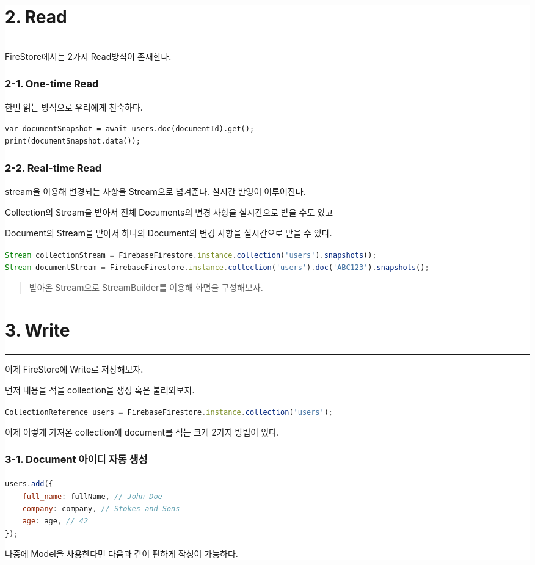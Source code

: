 # 2. Read

---

FireStore에서는 2가지 Read방식이 존재한다.

### 2-1. One-time Read

한번 읽는 방식으로 우리에게 친숙하다.

```javascriptscript
var documentSnapshot = await users.doc(documentId).get();
print(documentSnapshot.data());
```

### 2-2. Real-time Read

stream을 이용해 변경되는 사항을 Stream으로 넘겨준다. 실시간 반영이 이루어진다.

Collection의 Stream을 받아서 전체 Documents의 변경 사항을 실시간으로 받을 수도 있고

Document의 Stream을 받아서 하나의 Document의 변경 사항을 실시간으로 받을 수 있다.

```javascript
Stream collectionStream = FirebaseFirestore.instance.collection('users').snapshots();
Stream documentStream = FirebaseFirestore.instance.collection('users').doc('ABC123').snapshots();
```

> 받아온 Stream으로 StreamBuilder를 이용해 화면을 구성해보자.

# 3. Write

---

이제 FireStore에 Write로 저장해보자.

먼저 내용을 적을 collection을 생성 혹은 불러와보자.

```javascript
CollectionReference users = FirebaseFirestore.instance.collection('users');
```

이제 이렇게 가져온 collection에 document를 적는 크게 2가지 방법이 있다.

### 3-1. Document 아이디 자동 생성

```javascript
users.add({
	full_name: fullName, // John Doe
	company: company, // Stokes and Sons
	age: age, // 42
});
```

나중에 Model을 사용한다면 다음과 같이 편하게 작성이 가능하다.
